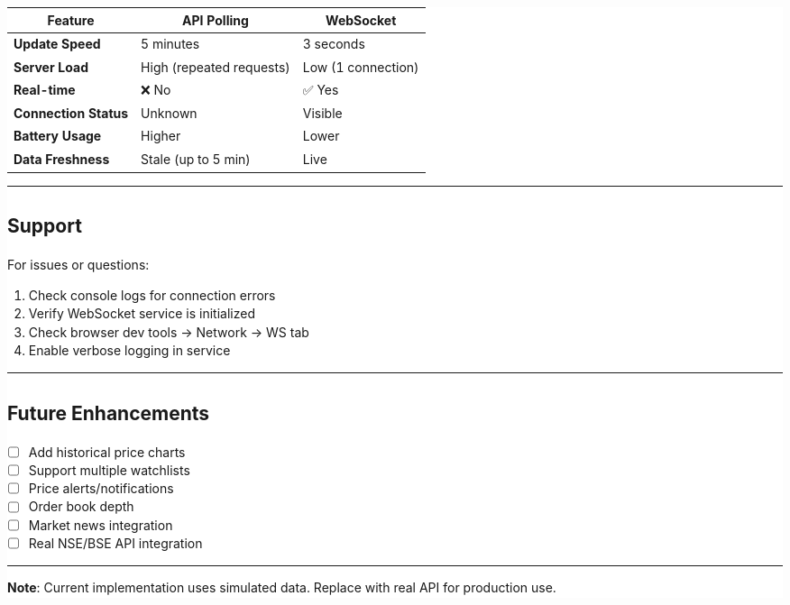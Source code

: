 | Feature | API Polling | WebSocket |
|---------|-------------|-----------|
| **Update Speed** | 5 minutes | 3 seconds |
| **Server Load** | High (repeated requests) | Low (1 connection) |
| **Real-time** | ❌ No | ✅ Yes |
| **Connection Status** | Unknown | Visible |
| **Battery Usage** | Higher | Lower |
| **Data Freshness** | Stale (up to 5 min) | Live |

---

## Support

For issues or questions:
1. Check console logs for connection errors
2. Verify WebSocket service is initialized
3. Check browser dev tools → Network → WS tab
4. Enable verbose logging in service

---

## Future Enhancements

- [ ] Add historical price charts
- [ ] Support multiple watchlists
- [ ] Price alerts/notifications
- [ ] Order book depth
- [ ] Market news integration
- [ ] Real NSE/BSE API integration

---

**Note**: Current implementation uses simulated data. Replace with real API for production use.
